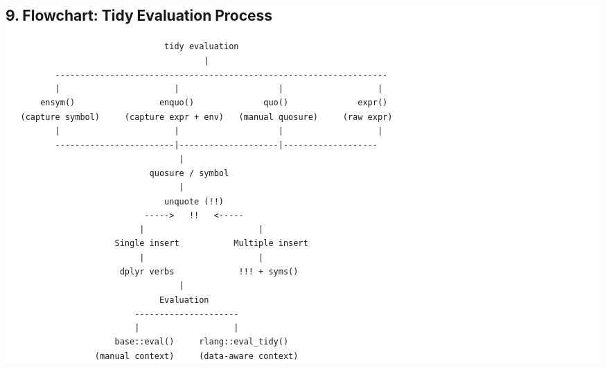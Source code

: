 
## 9. Flowchart: Tidy Evaluation Process

```
                                tidy evaluation
                                        |
          -------------------------------------------------------------------
          |                       |                    |                   |
       ensym()                 enquo()              quo()              expr()
   (capture symbol)     (capture expr + env)   (manual quosure)     (raw expr)
          |                       |                    |                   |
          ------------------------|--------------------|-------------------
                                   |
                             quosure / symbol
                                   |
                                unquote (!!)
                            ----->   !!   <-----
                           |                       |
                      Single insert           Multiple insert
                           |                       |
                       dplyr verbs             !!! + syms()
                                   |
                               Evaluation
                          ---------------------
                          |                   |
                      base::eval()     rlang::eval_tidy()
                  (manual context)     (data-aware context)
```

